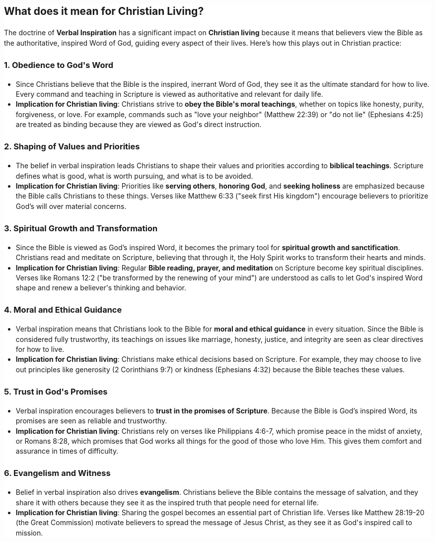 ## What does it mean for Christian Living?
The doctrine of **Verbal Inspiration** has a significant impact on **Christian living** because it means that believers view the Bible as the authoritative, inspired Word of God, guiding every aspect of their lives. Here’s how this plays out in Christian practice:

### 1. **Obedience to God's Word**
   - Since Christians believe that the Bible is the inspired, inerrant Word of God, they see it as the ultimate standard for how to live. Every command and teaching in Scripture is viewed as authoritative and relevant for daily life.
   - **Implication for Christian living**: Christians strive to **obey the Bible's moral teachings**, whether on topics like honesty, purity, forgiveness, or love. For example, commands such as "love your neighbor" (Matthew 22:39) or "do not lie" (Ephesians 4:25) are treated as binding because they are viewed as God's direct instruction.

### 2. **Shaping of Values and Priorities**
   - The belief in verbal inspiration leads Christians to shape their values and priorities according to **biblical teachings**. Scripture defines what is good, what is worth pursuing, and what is to be avoided.
   - **Implication for Christian living**: Priorities like **serving others**, **honoring God**, and **seeking holiness** are emphasized because the Bible calls Christians to these things. Verses like Matthew 6:33 ("seek first His kingdom") encourage believers to prioritize God’s will over material concerns.

### 3. **Spiritual Growth and Transformation**
   - Since the Bible is viewed as God’s inspired Word, it becomes the primary tool for **spiritual growth and sanctification**. Christians read and meditate on Scripture, believing that through it, the Holy Spirit works to transform their hearts and minds.
   - **Implication for Christian living**: Regular **Bible reading, prayer, and meditation** on Scripture become key spiritual disciplines. Verses like Romans 12:2 ("be transformed by the renewing of your mind") are understood as calls to let God's inspired Word shape and renew a believer's thinking and behavior.

### 4. **Moral and Ethical Guidance**
   - Verbal inspiration means that Christians look to the Bible for **moral and ethical guidance** in every situation. Since the Bible is considered fully trustworthy, its teachings on issues like marriage, honesty, justice, and integrity are seen as clear directives for how to live.
   - **Implication for Christian living**: Christians make ethical decisions based on Scripture. For example, they may choose to live out principles like generosity (2 Corinthians 9:7) or kindness (Ephesians 4:32) because the Bible teaches these values.

### 5. **Trust in God's Promises**
   - Verbal inspiration encourages believers to **trust in the promises of Scripture**. Because the Bible is God’s inspired Word, its promises are seen as reliable and trustworthy.
   - **Implication for Christian living**: Christians rely on verses like Philippians 4:6-7, which promise peace in the midst of anxiety, or Romans 8:28, which promises that God works all things for the good of those who love Him. This gives them comfort and assurance in times of difficulty.

### 6. **Evangelism and Witness**
   - Belief in verbal inspiration also drives **evangelism**. Christians believe the Bible contains the message of salvation, and they share it with others because they see it as the inspired truth that people need for eternal life.
   - **Implication for Christian living**: Sharing the gospel becomes an essential part of Christian life. Verses like Matthew 28:19-20 (the Great Commission) motivate believers to spread the message of Jesus Christ, as they see it as God's inspired call to mission.
